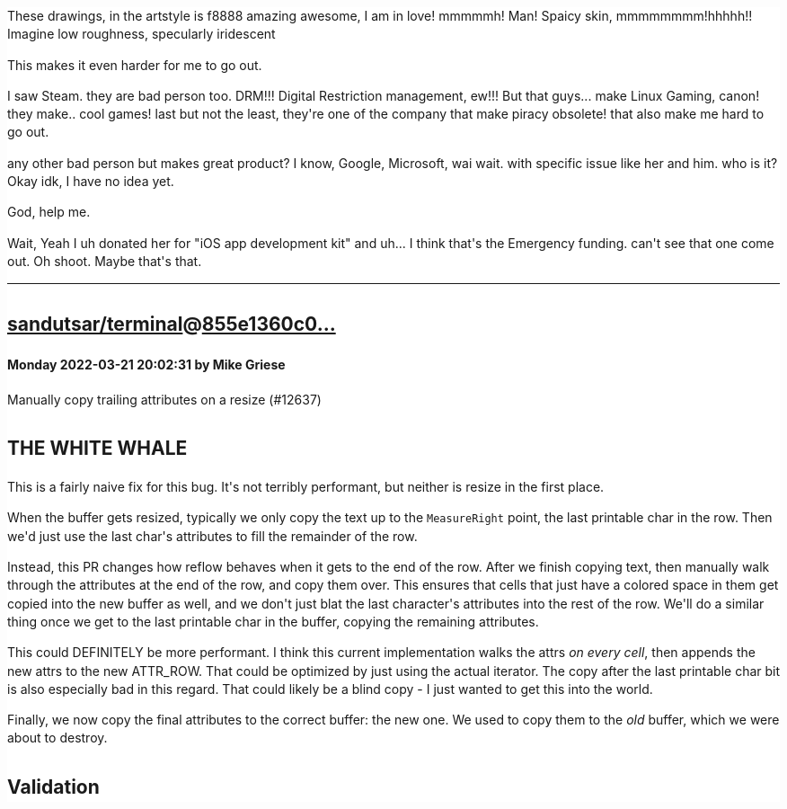 These drawings, in the artstyle is f8888 amazing awesome, I am in love! mmmmmh! Man! Spaicy skin, mmmmmmmm!hhhhh!! Imagine low roughness, specularly iridescent

This makes it even harder for me to go out.

I saw Steam. they are bad person too. DRM!!! Digital Restriction management, ew!!! But that guys... make Linux Gaming, canon! they make.. cool games! last but not the least, they're one of the company that make piracy obsolete! that also make me hard to go out.

any other bad person but makes great product? I know, Google, Microsoft, wai wait. with specific issue like her and him. who is it? Okay idk, I have no idea yet.

God, help me.

Wait, Yeah I uh donated her for "iOS app development kit" and uh... I think that's the Emergency funding. can't see that one come out. Oh shoot. Maybe that's that.

---
## [sandutsar/terminal](https://github.com/sandutsar/terminal)@[855e1360c0...](https://github.com/sandutsar/terminal/commit/855e1360c0ff810decf862f1d90e15b5f49e7bbd)
#### Monday 2022-03-21 20:02:31 by Mike Griese

Manually copy trailing attributes on a resize (#12637)

## THE WHITE WHALE

This is a fairly naive fix for this bug. It's not terribly performant,
but neither is resize in the first place.

When the buffer gets resized, typically we only copy the text up to the
`MeasureRight` point, the last printable char in the row. Then we'd just
use the last char's attributes to fill the remainder of the row. 

Instead, this PR changes how reflow behaves when it gets to the end of
the row. After we finish copying text, then manually walk through the
attributes at the end of the row, and copy them over. This ensures that
cells that just have a colored space in them get copied into the new
buffer as well, and we don't just blat the last character's attributes
into the rest of the row. We'll do a similar thing once we get to the
last printable char in the buffer, copying the remaining attributes.

This could DEFINITELY be more performant. I think this current
implementation walks the attrs _on every cell_, then appends the new
attrs to the new ATTR_ROW. That could be optimized by just using the
actual iterator. The copy after the last printable char bit is also
especially bad in this regard. That could likely be a blind copy - I
just wanted to get this into the world.

Finally, we now copy the final attributes to the correct buffer: the new
one.  We used to copy them to the _old_ buffer, which we were about to
destroy.

## Validation
